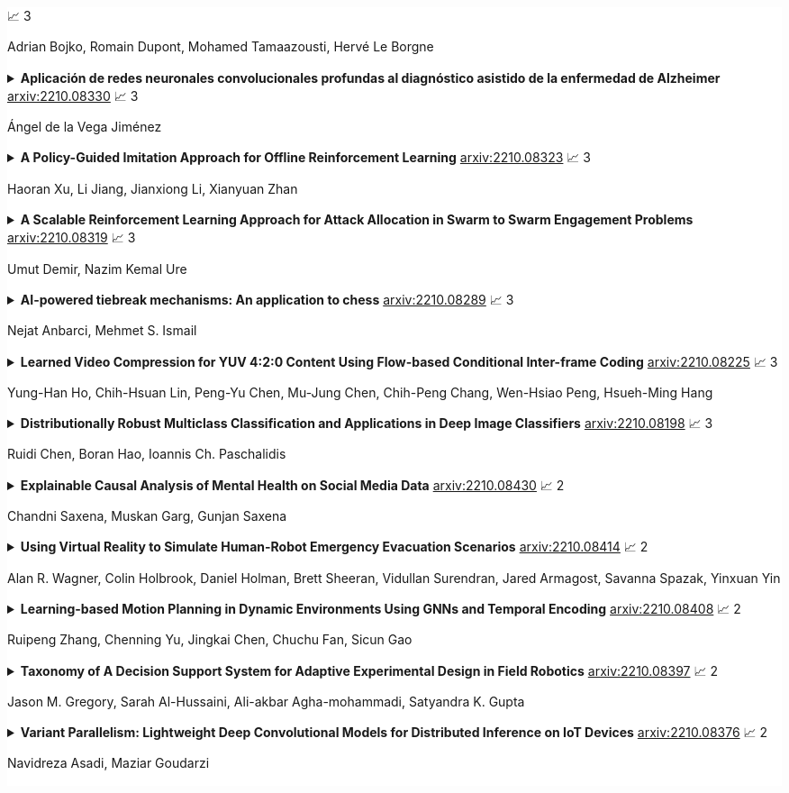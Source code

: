 &#x1F4C8; 3 <br>
<p>Adrian Bojko, Romain Dupont, Mohamed Tamaazousti, Hervé Le Borgne</p></summary></details>

<details><summary><b>Aplicación de redes neuronales convolucionales profundas al diagnóstico asistido de la enfermedad de Alzheimer</b>
<a href="https://arxiv.org/abs/2210.08330">arxiv:2210.08330</a>
&#x1F4C8; 3 <br>
<p>Ángel de la Vega Jiménez</p></summary></details>

<details><summary><b>A Policy-Guided Imitation Approach for Offline Reinforcement Learning</b>
<a href="https://arxiv.org/abs/2210.08323">arxiv:2210.08323</a>
&#x1F4C8; 3 <br>
<p>Haoran Xu, Li Jiang, Jianxiong Li, Xianyuan Zhan</p></summary></details>

<details><summary><b>A Scalable Reinforcement Learning Approach for Attack Allocation in Swarm to Swarm Engagement Problems</b>
<a href="https://arxiv.org/abs/2210.08319">arxiv:2210.08319</a>
&#x1F4C8; 3 <br>
<p>Umut Demir, Nazim Kemal Ure</p></summary></details>

<details><summary><b>AI-powered tiebreak mechanisms: An application to chess</b>
<a href="https://arxiv.org/abs/2210.08289">arxiv:2210.08289</a>
&#x1F4C8; 3 <br>
<p>Nejat Anbarci, Mehmet S. Ismail</p></summary></details>

<details><summary><b>Learned Video Compression for YUV 4:2:0 Content Using Flow-based Conditional Inter-frame Coding</b>
<a href="https://arxiv.org/abs/2210.08225">arxiv:2210.08225</a>
&#x1F4C8; 3 <br>
<p>Yung-Han Ho, Chih-Hsuan Lin, Peng-Yu Chen, Mu-Jung Chen, Chih-Peng Chang, Wen-Hsiao Peng, Hsueh-Ming Hang</p></summary></details>

<details><summary><b>Distributionally Robust Multiclass Classification and Applications in Deep Image Classifiers</b>
<a href="https://arxiv.org/abs/2210.08198">arxiv:2210.08198</a>
&#x1F4C8; 3 <br>
<p>Ruidi Chen, Boran Hao, Ioannis Ch. Paschalidis</p></summary></details>

<details><summary><b>Explainable Causal Analysis of Mental Health on Social Media Data</b>
<a href="https://arxiv.org/abs/2210.08430">arxiv:2210.08430</a>
&#x1F4C8; 2 <br>
<p>Chandni Saxena, Muskan Garg, Gunjan Saxena</p></summary></details>

<details><summary><b>Using Virtual Reality to Simulate Human-Robot Emergency Evacuation Scenarios</b>
<a href="https://arxiv.org/abs/2210.08414">arxiv:2210.08414</a>
&#x1F4C8; 2 <br>
<p>Alan R. Wagner, Colin Holbrook, Daniel Holman, Brett Sheeran, Vidullan Surendran, Jared Armagost, Savanna Spazak, Yinxuan Yin</p></summary></details>

<details><summary><b>Learning-based Motion Planning in Dynamic Environments Using GNNs and Temporal Encoding</b>
<a href="https://arxiv.org/abs/2210.08408">arxiv:2210.08408</a>
&#x1F4C8; 2 <br>
<p>Ruipeng Zhang, Chenning Yu, Jingkai Chen, Chuchu Fan, Sicun Gao</p></summary></details>

<details><summary><b>Taxonomy of A Decision Support System for Adaptive Experimental Design in Field Robotics</b>
<a href="https://arxiv.org/abs/2210.08397">arxiv:2210.08397</a>
&#x1F4C8; 2 <br>
<p>Jason M. Gregory, Sarah Al-Hussaini, Ali-akbar Agha-mohammadi, Satyandra K. Gupta</p></summary></details>

<details><summary><b>Variant Parallelism: Lightweight Deep Convolutional Models for Distributed Inference on IoT Devices</b>
<a href="https://arxiv.org/abs/2210.08376">arxiv:2210.08376</a>
&#x1F4C8; 2 <br>
<p>Navidreza Asadi, Maziar Goudarzi</p></summary></details>
